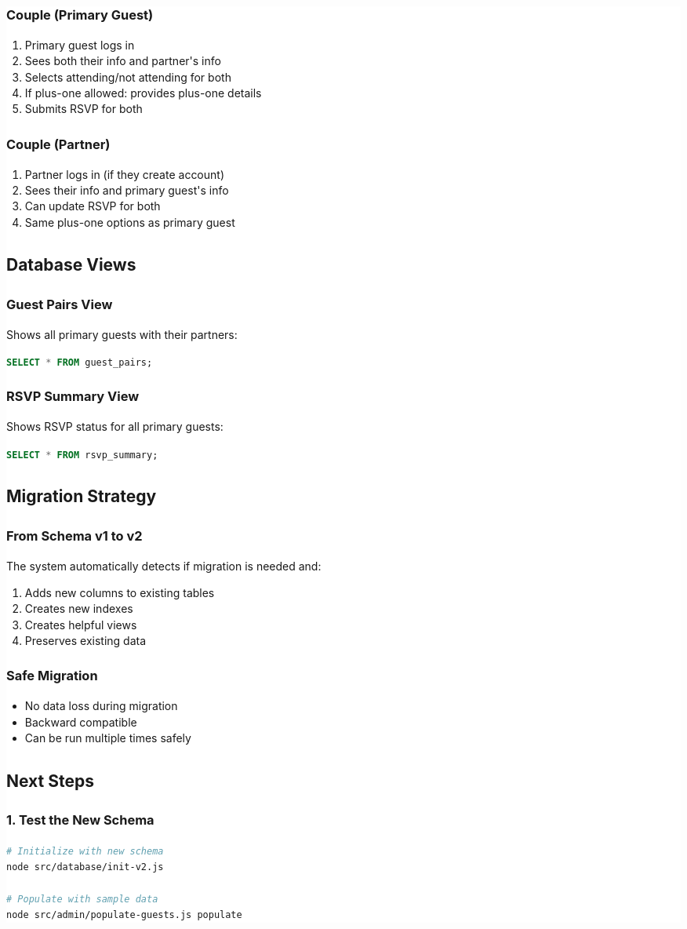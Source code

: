 ### Couple (Primary Guest)
1. Primary guest logs in
2. Sees both their info and partner's info
3. Selects attending/not attending for both
4. If plus-one allowed: provides plus-one details
5. Submits RSVP for both

### Couple (Partner)
1. Partner logs in (if they create account)
2. Sees their info and primary guest's info
3. Can update RSVP for both
4. Same plus-one options as primary guest

## Database Views

### Guest Pairs View
Shows all primary guests with their partners:
```sql
SELECT * FROM guest_pairs;
```

### RSVP Summary View
Shows RSVP status for all primary guests:
```sql
SELECT * FROM rsvp_summary;
```

## Migration Strategy

### From Schema v1 to v2
The system automatically detects if migration is needed and:
1. Adds new columns to existing tables
2. Creates new indexes
3. Creates helpful views
4. Preserves existing data

### Safe Migration
- No data loss during migration
- Backward compatible
- Can be run multiple times safely

## Next Steps

### 1. Test the New Schema
```bash
# Initialize with new schema
node src/database/init-v2.js

# Populate with sample data
node src/admin/populate-guests.js populate
```
